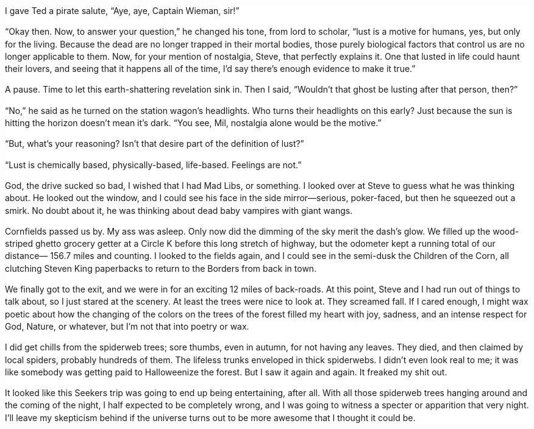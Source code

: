 I gave Ted a pirate salute, “Aye, aye, Captain Wieman, sir!”

“Okay then. Now, to answer your question,” he changed his tone, from
lord to scholar, “lust is a motive for humans, yes, but only for the
living. Because the dead are no longer trapped in their mortal bodies,
those purely biological factors that control us are no longer applicable
to them. Now, for your mention of nostalgia, Steve, that perfectly
explains it. One that lusted in life could haunt their lovers, and
seeing that it happens all of the time, I’d say there’s enough evidence
to make it true.”

A pause. Time to let this earth-shattering revelation sink in. Then I
said, “Wouldn’t that ghost be lusting after that person, then?”

“No,” he said as he turned on the station wagon’s headlights. Who turns
their headlights on this early? Just because the sun is hitting the
horizon doesn’t mean it’s dark. “You see, Mil, nostalgia alone would be
the motive.”

“But, what’s your reasoning? Isn’t that desire part of the definition of
lust?”

“Lust is chemically based, physically-based, life-based. Feelings are
not.”

God, the drive sucked so bad, I wished that I had Mad Libs, or
something. I looked over at Steve to guess what he was thinking about.
He looked out the window, and I could see his face in the side
mirror—serious, poker-faced, but then he squeezed out a smirk. No doubt
about it, he was thinking about dead baby vampires with giant wangs.

Cornfields passed us by. My ass was asleep. Only now did the dimming of
the sky merit the dash’s glow. We filled up the wood-striped ghetto
grocery getter at a Circle K before this long stretch of highway, but
the odometer kept a running total of our distance— 156.7 miles and
counting. I looked to the fields again, and I could see in the semi-dusk
the Children of the Corn, all clutching Steven King paperbacks to return
to the Borders from back in town.

We finally got to the exit, and we were in for an exciting 12 miles of
back-roads. At this point, Steve and I had run out of things to talk
about, so I just stared at the scenery. At least the trees were nice to
look at. They screamed fall. If I cared enough, I might wax poetic about
how the changing of the colors on the trees of the forest filled my
heart with joy, sadness, and an intense respect for God, Nature, or
whatever, but I’m not that into poetry or wax.

I did get chills from the spiderweb trees; sore thumbs, even in autumn,
for not having any leaves. They died, and then claimed by local spiders,
probably hundreds of them. The lifeless trunks enveloped in thick
spiderwebs. I didn’t even look real to me; it was like somebody was
getting paid to Halloweenize the forest. But I saw it again and again.
It freaked my shit out.

It looked like this Seekers trip was going to end up being entertaining,
after all. With all those spiderweb trees hanging around and the coming
of the night, I half expected to be completely wrong, and I was going to
witness a specter or apparition that very night. I’ll leave my
skepticism behind if the universe turns out to be more awesome that I
thought it could be.
